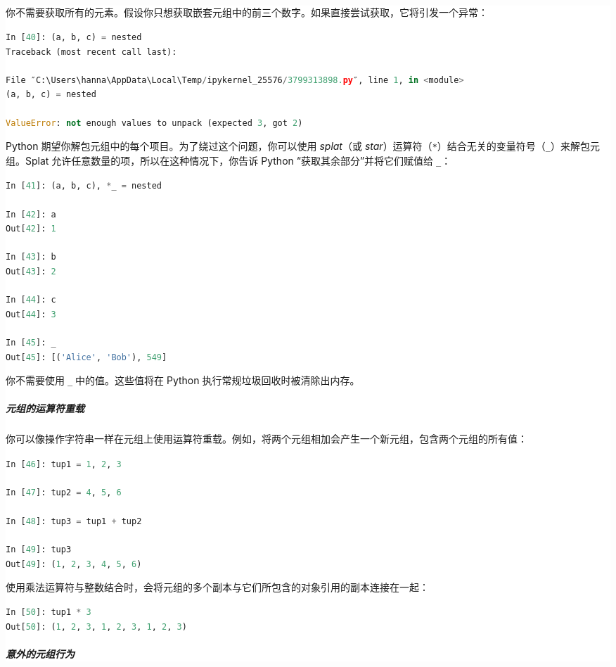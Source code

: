 你不需要获取所有的元素。假设你只想获取嵌套元组中的前三个数字。如果直接尝试获取，它将引发一个异常：

```py
In [40]: (a, b, c) = nested
Traceback (most recent call last):

File ″C:\Users\hanna\AppData\Local\Temp/ipykernel_25576/3799313898.py″, line 1, in <module>
(a, b, c) = nested

ValueError: not enough values to unpack (expected 3, got 2)
```

Python 期望你解包元组中的每个项目。为了绕过这个问题，你可以使用 *splat*（或 *star*）运算符（`*`）结合无关的变量符号（`_`）来解包元组。Splat 允许任意数量的项，所以在这种情况下，你告诉 Python “获取其余部分”并将它们赋值给 `_`：

```py
In [41]: (a, b, c), *_ = nested

In [42]: a
Out[42]: 1

In [43]: b
Out[43]: 2

In [44]: c
Out[44]: 3

In [45]: _
Out[45]: [('Alice', 'Bob'), 549]
```

你不需要使用 `_` 中的值。这些值将在 Python 执行常规垃圾回收时被清除出内存。

##### **元组的运算符重载**

你可以像操作字符串一样在元组上使用运算符重载。例如，将两个元组相加会产生一个新元组，包含两个元组的所有值：

```py
In [46]: tup1 = 1, 2, 3

In [47]: tup2 = 4, 5, 6

In [48]: tup3 = tup1 + tup2

In [49]: tup3
Out[49]: (1, 2, 3, 4, 5, 6)
```

使用乘法运算符与整数结合时，会将元组的多个副本与它们所包含的对象引用的副本连接在一起：

```py
In [50]: tup1 * 3
Out[50]: (1, 2, 3, 1, 2, 3, 1, 2, 3)
```

##### **意外的元组行为**
